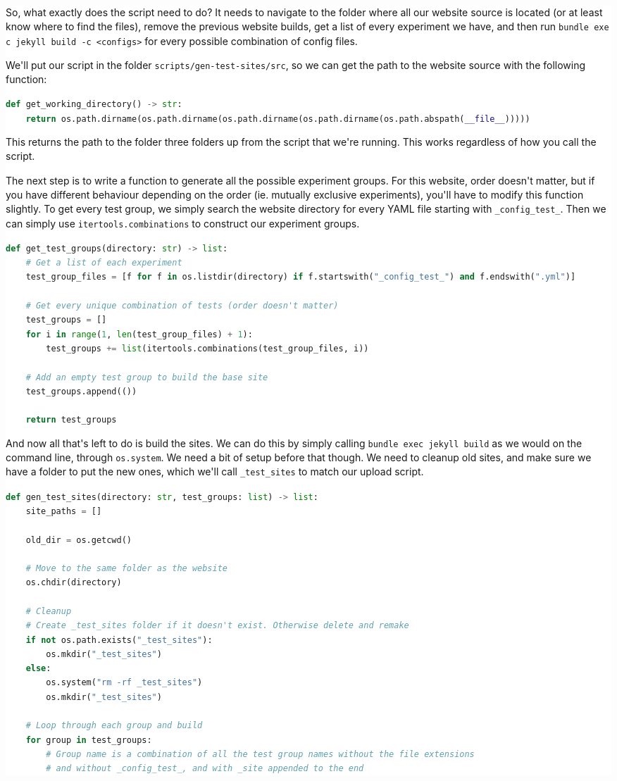 So, what exactly does the script need to do? It needs to navigate to the folder where all our website source is located (or at least know where to find the files), remove the previous website builds, get a list of every experiment we have,
and then run `bundle exec jekyll build -c <configs>` for every possible combination of config files.

We'll put our script in the folder `scripts/gen-test-sites/src`, so we can get the path to the website source with the following function:

```python
def get_working_directory() -> str:
    return os.path.dirname(os.path.dirname(os.path.dirname(os.path.dirname(os.path.abspath(__file__)))))
```

This returns the path to the folder three folders up from the script that we're running. This works regardless of how you call the script.

The next step is to write a function to generate all the possible experiment groups. For this website, order doesn't matter, but if you have different behaviour depending on the order (ie. mutually exclusive experiments), you'll have to modify this function slightly.
To get every test group, we simply search the website directory for every YAML file starting with `_config_test_`. Then we can simply use `itertools.combinations` to construct our experiment groups.

```python
def get_test_groups(directory: str) -> list:
    # Get a list of each experiment
    test_group_files = [f for f in os.listdir(directory) if f.startswith("_config_test_") and f.endswith(".yml")]

    # Get every unique combination of tests (order doesn't matter)
    test_groups = []
    for i in range(1, len(test_group_files) + 1):
        test_groups += list(itertools.combinations(test_group_files, i))

    # Add an empty test group to build the base site
    test_groups.append(())

    return test_groups
```

And now all that's left to do is build the sites. We can do this by simply calling `bundle exec jekyll build` as we would on the command line, through `os.system`. We need a bit of setup before that though. We need to cleanup old sites, and
make sure we have a folder to put the new ones, which we'll call `_test_sites` to match our upload script.

```python
def gen_test_sites(directory: str, test_groups: list) -> list:
    site_paths = []

    old_dir = os.getcwd()
    
    # Move to the same folder as the website
    os.chdir(directory)

    # Cleanup
    # Create _test_sites folder if it doesn't exist. Otherwise delete and remake
    if not os.path.exists("_test_sites"):
        os.mkdir("_test_sites")
    else:
        os.system("rm -rf _test_sites")
        os.mkdir("_test_sites")

    # Loop through each group and build
    for group in test_groups:
        # Group name is a combination of all the test group names without the file extensions
        # and without _config_test_, and with _site appended to the end
```